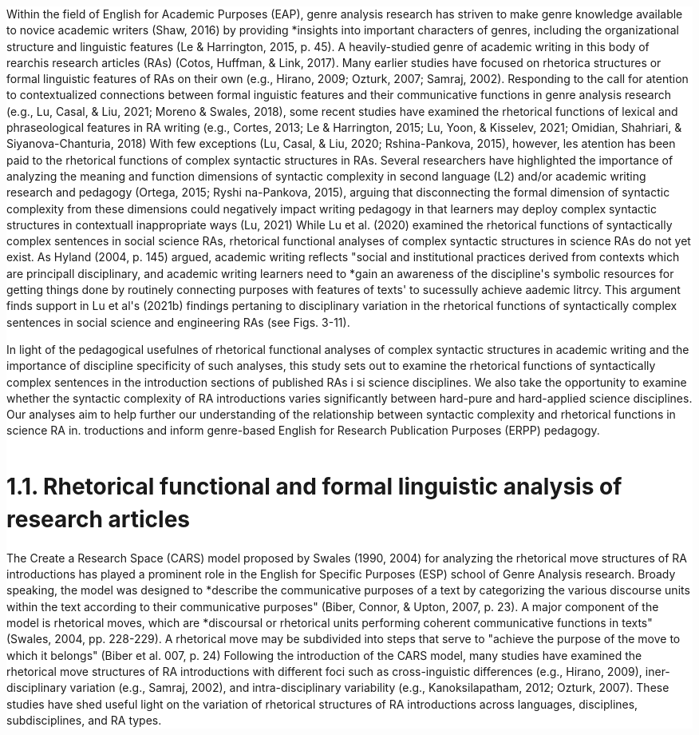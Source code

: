Within the field of English for Academic Purposes (EAP), genre analysis research has striven to make genre knowledge available to novice academic writers (Shaw, 2016) by providing \*insights into important characters of genres, including the organizational structure and linguistic features (Le & Harrington, 2015, p. 45). A heavily-studied genre of academic writing in this body of rearchis research articles (RAs) (Cotos, Huffman, & Link, 2017). Many earlier studies have focused on rhetorica structures or formal linguistic features of RAs on their own (e.g., Hirano, 2009; Ozturk, 2007; Samraj, 2002). Responding to the call for atention to contextualized connections between formal inguistic features and their communicative functions in genre analysis research (e.g., Lu, Casal, & Liu, 2021; Moreno & Swales, 2018), some recent studies have examined the rhetorical functions of lexical and phraseological features in RA writing (e.g., Cortes, 2013; Le & Harrington, 2015; Lu, Yoon, & Kisselev, 2021; Omidian, Shahriari, & Siyanova-Chanturia, 2018) With few exceptions (Lu, Casal, & Liu, 2020; Rshina-Pankova, 2015), however, les atention has been paid to the rhetorical functions of complex syntactic structures in RAs. Several researchers have highlighted the importance of analyzing the meaning and function dimensions of syntactic complexity in second language (L2) and/or academic writing research and pedagogy (Ortega, 2015; Ryshi na-Pankova, 2015), arguing that disconnecting the formal dimension of syntactic complexity from these dimensions could negatively impact writing pedagogy in that learners may deploy complex syntactic structures in contextuall inappropriate ways (Lu, 2021) While Lu et al. (2020) examined the rhetorical functions of syntactically complex sentences in social science RAs, rhetorical functional analyses of complex syntactic structures in science RAs do not yet exist. As Hyland (2004, p. 145) argued, academic writing reflects "social and institutional practices derived from contexts which are principall disciplinary, and academic writing learners need to \*gain an awareness of the discipline's symbolic resources for getting things done by routinely connecting purposes with features of texts' to sucessully achieve aademic litrcy. This argument finds support in Lu et al's (2021b) findings pertaning to disciplinary variation in the rhetorical functions of syntactically complex sentences in social science and engineering RAs (see Figs. 3-11).

In light of the pedagogical usefulnes of rhetorical functional analyses of complex syntactic structures in academic writing and the importance of discipline specificity of such analyses, this study sets out to examine the rhetorical functions of syntactically complex sentences in the introduction sections of published RAs i si science disciplines. We also take the opportunity to examine whether the syntactic complexity of RA introductions varies significantly between hard-pure and hard-applied science disciplines. Our analyses aim to help further our understanding of the relationship between syntactic complexity and rhetorical functions in science RA in. troductions and inform genre-based English for Research Publication Purposes (ERPP) pedagogy.

# 1.1. Rhetorical functional and formal linguistic analysis of research articles

The Create a Research Space (CARS) model proposed by Swales (1990, 2004) for analyzing the rhetorical move structures of RA introductions has played a prominent role in the English for Specific Purposes (ESP) school of Genre Analysis research. Broady speaking, the model was designed to \*describe the communicative purposes of a text by categorizing the various discourse units within the text according to their communicative purposes" (Biber, Connor, & Upton, 2007, p. 23). A major component of the model is rhetorical moves, which are \*discoursal or rhetorical units performing coherent communicative functions in texts" (Swales, 2004, pp. 228-229). A rhetorical move may be subdivided into steps that serve to "achieve the purpose of the move to which it belongs" (Biber et al. 007, p. 24) Following the introduction of the CARS model, many studies have examined the rhetorical move structures of RA introductions with different foci such as cross-inguistic differences (e.g., Hirano, 2009), iner-disciplinary variation (e.g., Samraj, 2002), and intra-disciplinary variability (e.g., Kanoksilapatham, 2012; Ozturk, 2007). These studies have shed useful light on the variation of rhetorical structures of RA introductions across languages, disciplines, subdisciplines, and RA types.
